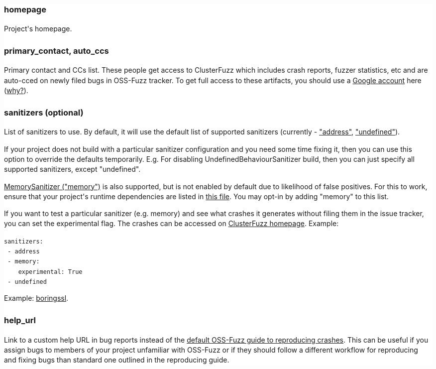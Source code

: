 ### homepage
Project's homepage.

### primary_contact, auto_ccs
Primary contact and CCs list. These people get access to ClusterFuzz 
which includes crash reports, fuzzer statistics, etc and are auto-cced on newly filed bugs in OSS-Fuzz
tracker. To get full access to these artifacts, you should use a [Google account](https://support.google.com/accounts/answer/176347?hl=en)
here ([why?](faq.md#why-do-you-require-a-google-account-for-authentication)).

### sanitizers (optional)
List of sanitizers to use. By default, it will use the default list of supported
sanitizers (currently -
["address"](https://clang.llvm.org/docs/AddressSanitizer.html),
["undefined"](https://clang.llvm.org/docs/UndefinedBehaviorSanitizer.html)).

If your project does not build with a particular sanitizer configuration and you need some time fixing
it, then you can use this option to override the defaults temporarily. E.g. For disabling 
UndefinedBehaviourSanitizer build, then you can just specify all supported sanitizers, except "undefined".

[MemorySanitizer ("memory")](https://clang.llvm.org/docs/MemorySanitizer.html) is also supported, but is not enabled by default due to likelihood of false positives.
For this to work, ensure that your project's runtime dependencies are listed in
[this file](https://github.com/google/oss-fuzz/blob/master/infra/base-images/msan-builder/Dockerfile#L20).
You may opt-in by adding "memory" to this list.

If you want to test a particular sanitizer (e.g. memory) and see what crashes it generates without filing
them in the issue tracker, you can set the experimental flag. The crashes can be accessed on [ClusterFuzz
homepage](clusterfuzz.md#web-interface). Example:

```
sanitizers:
 - address
 - memory:
    experimental: True
 - undefined
 ```

Example: [boringssl](https://github.com/google/oss-fuzz/blob/master/projects/boringssl/project.yaml).

### help_url
Link to a custom help URL in bug reports instead of the
[default OSS-Fuzz guide to reproducing crashes](reproducing.md). This can be useful if you assign
bugs to members of your project unfamiliar with OSS-Fuzz or if they should follow a different workflow for
reproducing and fixing bugs than standard one outlined in the reproducing guide.
